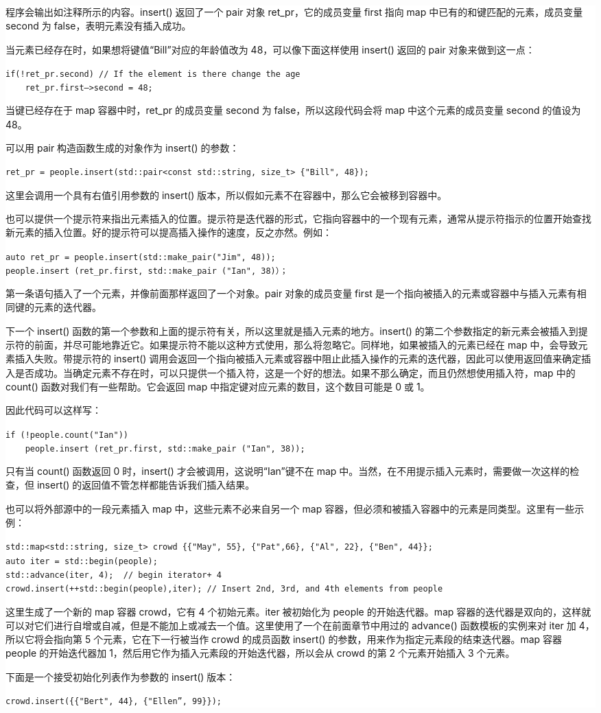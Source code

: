 程序会输出如注释所示的内容。insert() 返回了一个 pair 对象 ret_pr，它的成员变量 first 指向 map 中已有的和键匹配的元素，成员变量 second 为 false，表明元素没有插入成功。

当元素已经存在时，如果想将键值“Bill”对应的年龄值改为 48，可以像下面这样使用 insert() 返回的 pair 对象来做到这一点：

```
if(!ret_pr.second) // If the element is there change the age
    ret_pr.first—>second = 48;
```

当键已经存在于 map 容器中时，ret_pr 的成员变量 second 为 false，所以这段代码会将 map 中这个元素的成员变量 second 的值设为 48。

可以用 pair 构造函数生成的对象作为 insert() 的参数：

```
ret_pr = people.insert(std::pair<const std::string, size_t> {"Bill", 48});
```

这里会调用一个具有右值引用参数的 insert() 版本，所以假如元素不在容器中，那么它会被移到容器中。

也可以提供一个提示符来指出元素插入的位置。提示符是迭代器的形式，它指向容器中的一个现有元素，通常从提示符指示的位置开始查找新元素的插入位置。好的提示符可以提高插入操作的速度，反之亦然。例如：

```
auto ret_pr = people.insert(std::make_pair("Jim", 48));
people.insert (ret_pr.first, std::make_pair ("Ian", 38)）；
```

第一条语句插入了一个元素，并像前面那样返回了一个对象。pair 对象的成员变量 first 是一个指向被插入的元素或容器中与插入元素有相同键的元素的迭代器。

下一个 insert() 函数的第一个参数和上面的提示符有关，所以这里就是插入元素的地方。insert() 的第二个参数指定的新元素会被插入到提示符的前面，并尽可能地靠近它。如果提示符不能以这种方式使用，那么将忽略它。同样地，如果被插入的元素已经在 map 中，会导致元素插入失败。带提示符的 insert() 调用会返回一个指向被插入元素或容器中阻止此插入操作的元素的迭代器，因此可以使用返回值来确定插入是否成功。当确定元素不存在时，可以只提供一个插入符，这是一个好的想法。如果不那么确定，而且仍然想使用插入符，map 中的 count() 函数对我们有一些帮助。它会返回 map 中指定键对应元素的数目，这个数目可能是 0 或 1。

因此代码可以这样写：

```
if (!people.count("Ian"))
    people.insert (ret_pr.first, std::make_pair ("Ian", 38));
```

只有当 count() 函数返回 0 时，insert() 才会被调用，这说明“Ian”键不在 map 中。当然，在不用提示插入元素时，需要做一次这样的检查，但 insert() 的返回值不管怎样都能告诉我们插入结果。

也可以将外部源中的一段元素插入 map 中，这些元素不必来自另一个 map 容器，但必须和被插入容器中的元素是同类型。这里有一些示例：

```
std::map<std::string, size_t> crowd {{"May", 55}, {"Pat",66}, {"Al", 22}, {"Ben", 44}};
auto iter = std::begin(people);
std::advance(iter, 4);  // begin iterator+ 4
crowd.insert(++std::begin(people),iter); // Insert 2nd, 3rd, and 4th elements from people
```

这里生成了一个新的 map 容器 crowd，它有 4 个初始元素。iter 被初始化为 people 的开始迭代器。map 容器的迭代器是双向的，这样就可以对它们进行自增或自减，但是不能加上或减去一个值。这里使用了一个在前面章节中用过的 advance() 函数模板的实例来对 iter 加 4，所以它将会指向第 5 个元素，它在下一行被当作 crowd 的成员函数 insert() 的参数，用来作为指定元素段的结束迭代器。map 容器 people 的开始迭代器加 1，然后用它作为插入元素段的开始迭代器，所以会从 crowd 的第 2 个元素开始插入 3 个元素。

下面是一个接受初始化列表作为参数的 insert() 版本：

```
crowd.insert({{"Bert", 44}, {"Ellen”, 99}});
```
